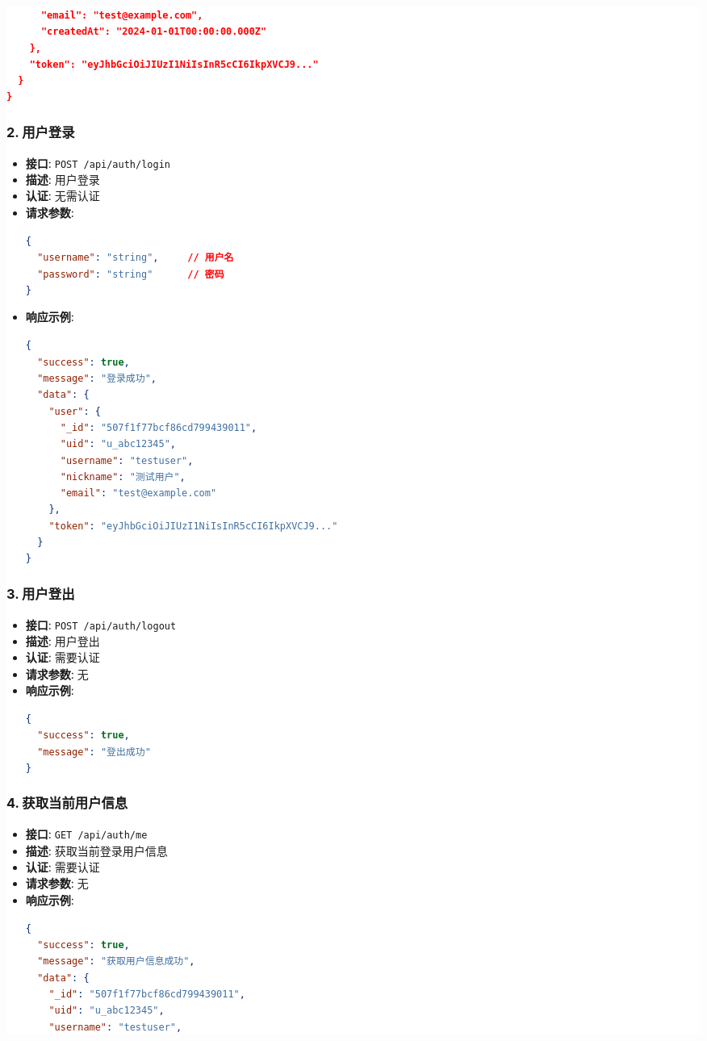   ```json
        "email": "test@example.com",
        "createdAt": "2024-01-01T00:00:00.000Z"
      },
      "token": "eyJhbGciOiJIUzI1NiIsInR5cCI6IkpXVCJ9..."
    }
  }
  ```

### 2. 用户登录
- **接口**: `POST /api/auth/login`
- **描述**: 用户登录
- **认证**: 无需认证
- **请求参数**:
  ```json
  {
    "username": "string",     // 用户名
    "password": "string"      // 密码
  }
  ```
- **响应示例**:
  ```json
  {
    "success": true,
    "message": "登录成功",
    "data": {
      "user": {
        "_id": "507f1f77bcf86cd799439011",
        "uid": "u_abc12345",
        "username": "testuser",
        "nickname": "测试用户",
        "email": "test@example.com"
      },
      "token": "eyJhbGciOiJIUzI1NiIsInR5cCI6IkpXVCJ9..."
    }
  }
  ```

### 3. 用户登出
- **接口**: `POST /api/auth/logout`
- **描述**: 用户登出
- **认证**: 需要认证
- **请求参数**: 无
- **响应示例**:
  ```json
  {
    "success": true,
    "message": "登出成功"
  }
  ```

### 4. 获取当前用户信息
- **接口**: `GET /api/auth/me`
- **描述**: 获取当前登录用户信息
- **认证**: 需要认证
- **请求参数**: 无
- **响应示例**:
  ```json
  {
    "success": true,
    "message": "获取用户信息成功",
    "data": {
      "_id": "507f1f77bcf86cd799439011",
      "uid": "u_abc12345",
      "username": "testuser",
  ```